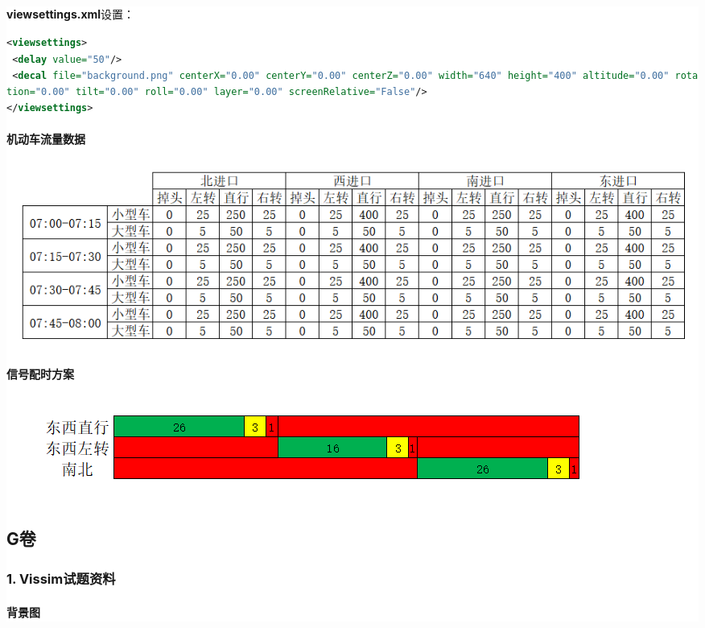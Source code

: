 **viewsettings.xml**设置：

```xml
<viewsettings>
 <delay value="50"/>
 <decal file="background.png" centerX="0.00" centerY="0.00" centerZ="0.00" width="640" height="400" altitude="0.00" rotation="0.00" tilt="0.00" roll="0.00" layer="0.00" screenRelative="False"/>
</viewsettings>
```

#### 机动车流量数据

![机动车流量](./2025春/F卷/sumo相关/流量.png)

#### 信号配时方案

![信号配时方案](./2025春/F卷/sumo相关/信号配时方案.png)

## G卷

### 1. Vissim试题资料

#### 背景图
